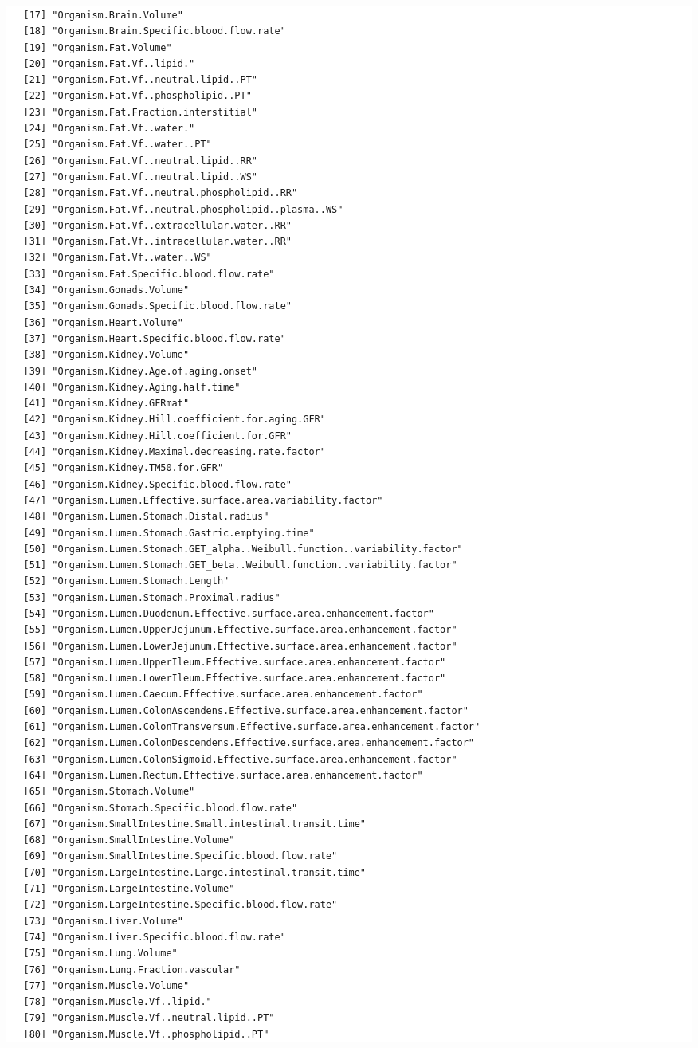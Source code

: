        [17] "Organism.Brain.Volume"                                                    
       [18] "Organism.Brain.Specific.blood.flow.rate"                                  
       [19] "Organism.Fat.Volume"                                                      
       [20] "Organism.Fat.Vf..lipid."                                                  
       [21] "Organism.Fat.Vf..neutral.lipid..PT"                                       
       [22] "Organism.Fat.Vf..phospholipid..PT"                                        
       [23] "Organism.Fat.Fraction.interstitial"                                       
       [24] "Organism.Fat.Vf..water."                                                  
       [25] "Organism.Fat.Vf..water..PT"                                               
       [26] "Organism.Fat.Vf..neutral.lipid..RR"                                       
       [27] "Organism.Fat.Vf..neutral.lipid..WS"                                       
       [28] "Organism.Fat.Vf..neutral.phospholipid..RR"                                
       [29] "Organism.Fat.Vf..neutral.phospholipid..plasma..WS"                        
       [30] "Organism.Fat.Vf..extracellular.water..RR"                                 
       [31] "Organism.Fat.Vf..intracellular.water..RR"                                 
       [32] "Organism.Fat.Vf..water..WS"                                               
       [33] "Organism.Fat.Specific.blood.flow.rate"                                    
       [34] "Organism.Gonads.Volume"                                                   
       [35] "Organism.Gonads.Specific.blood.flow.rate"                                 
       [36] "Organism.Heart.Volume"                                                    
       [37] "Organism.Heart.Specific.blood.flow.rate"                                  
       [38] "Organism.Kidney.Volume"                                                   
       [39] "Organism.Kidney.Age.of.aging.onset"                                       
       [40] "Organism.Kidney.Aging.half.time"                                          
       [41] "Organism.Kidney.GFRmat"                                                   
       [42] "Organism.Kidney.Hill.coefficient.for.aging.GFR"                           
       [43] "Organism.Kidney.Hill.coefficient.for.GFR"                                 
       [44] "Organism.Kidney.Maximal.decreasing.rate.factor"                           
       [45] "Organism.Kidney.TM50.for.GFR"                                             
       [46] "Organism.Kidney.Specific.blood.flow.rate"                                 
       [47] "Organism.Lumen.Effective.surface.area.variability.factor"                 
       [48] "Organism.Lumen.Stomach.Distal.radius"                                     
       [49] "Organism.Lumen.Stomach.Gastric.emptying.time"                             
       [50] "Organism.Lumen.Stomach.GET_alpha..Weibull.function..variability.factor"   
       [51] "Organism.Lumen.Stomach.GET_beta..Weibull.function..variability.factor"    
       [52] "Organism.Lumen.Stomach.Length"                                            
       [53] "Organism.Lumen.Stomach.Proximal.radius"                                   
       [54] "Organism.Lumen.Duodenum.Effective.surface.area.enhancement.factor"        
       [55] "Organism.Lumen.UpperJejunum.Effective.surface.area.enhancement.factor"    
       [56] "Organism.Lumen.LowerJejunum.Effective.surface.area.enhancement.factor"    
       [57] "Organism.Lumen.UpperIleum.Effective.surface.area.enhancement.factor"      
       [58] "Organism.Lumen.LowerIleum.Effective.surface.area.enhancement.factor"      
       [59] "Organism.Lumen.Caecum.Effective.surface.area.enhancement.factor"          
       [60] "Organism.Lumen.ColonAscendens.Effective.surface.area.enhancement.factor"  
       [61] "Organism.Lumen.ColonTransversum.Effective.surface.area.enhancement.factor"
       [62] "Organism.Lumen.ColonDescendens.Effective.surface.area.enhancement.factor" 
       [63] "Organism.Lumen.ColonSigmoid.Effective.surface.area.enhancement.factor"    
       [64] "Organism.Lumen.Rectum.Effective.surface.area.enhancement.factor"          
       [65] "Organism.Stomach.Volume"                                                  
       [66] "Organism.Stomach.Specific.blood.flow.rate"                                
       [67] "Organism.SmallIntestine.Small.intestinal.transit.time"                    
       [68] "Organism.SmallIntestine.Volume"                                           
       [69] "Organism.SmallIntestine.Specific.blood.flow.rate"                         
       [70] "Organism.LargeIntestine.Large.intestinal.transit.time"                    
       [71] "Organism.LargeIntestine.Volume"                                           
       [72] "Organism.LargeIntestine.Specific.blood.flow.rate"                         
       [73] "Organism.Liver.Volume"                                                    
       [74] "Organism.Liver.Specific.blood.flow.rate"                                  
       [75] "Organism.Lung.Volume"                                                     
       [76] "Organism.Lung.Fraction.vascular"                                          
       [77] "Organism.Muscle.Volume"                                                   
       [78] "Organism.Muscle.Vf..lipid."                                               
       [79] "Organism.Muscle.Vf..neutral.lipid..PT"                                    
       [80] "Organism.Muscle.Vf..phospholipid..PT"                                     